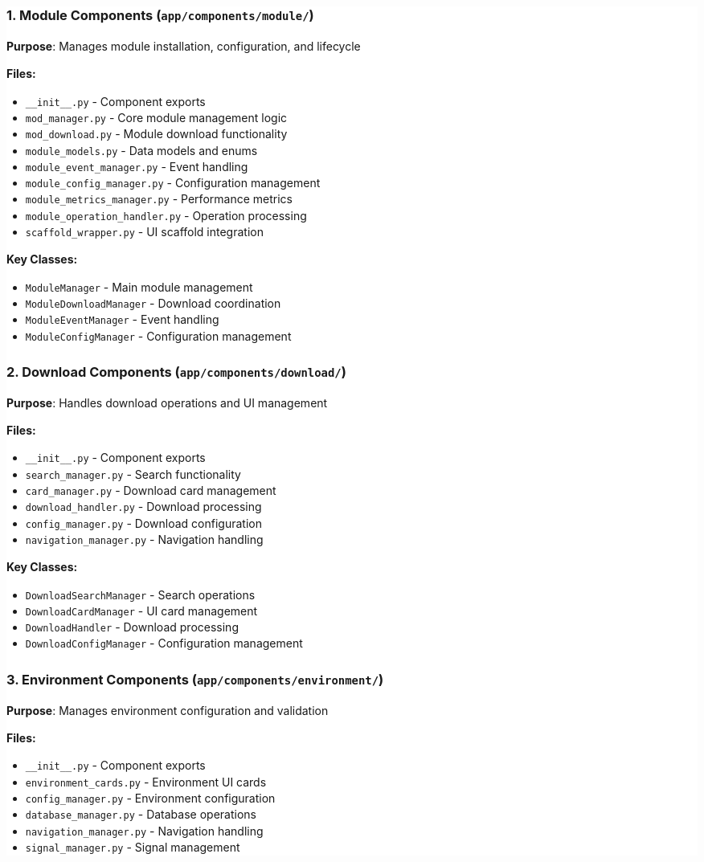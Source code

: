 ### 1. Module Components (`app/components/module/`)

**Purpose**: Manages module installation, configuration, and lifecycle

**Files:**

- `__init__.py` - Component exports
- `mod_manager.py` - Core module management logic
- `mod_download.py` - Module download functionality
- `module_models.py` - Data models and enums
- `module_event_manager.py` - Event handling
- `module_config_manager.py` - Configuration management
- `module_metrics_manager.py` - Performance metrics
- `module_operation_handler.py` - Operation processing
- `scaffold_wrapper.py` - UI scaffold integration

**Key Classes:**

- `ModuleManager` - Main module management
- `ModuleDownloadManager` - Download coordination
- `ModuleEventManager` - Event handling
- `ModuleConfigManager` - Configuration management

### 2. Download Components (`app/components/download/`)

**Purpose**: Handles download operations and UI management

**Files:**

- `__init__.py` - Component exports
- `search_manager.py` - Search functionality
- `card_manager.py` - Download card management
- `download_handler.py` - Download processing
- `config_manager.py` - Download configuration
- `navigation_manager.py` - Navigation handling

**Key Classes:**

- `DownloadSearchManager` - Search operations
- `DownloadCardManager` - UI card management
- `DownloadHandler` - Download processing
- `DownloadConfigManager` - Configuration management

### 3. Environment Components (`app/components/environment/`)

**Purpose**: Manages environment configuration and validation

**Files:**

- `__init__.py` - Component exports
- `environment_cards.py` - Environment UI cards
- `config_manager.py` - Environment configuration
- `database_manager.py` - Database operations
- `navigation_manager.py` - Navigation handling
- `signal_manager.py` - Signal management
